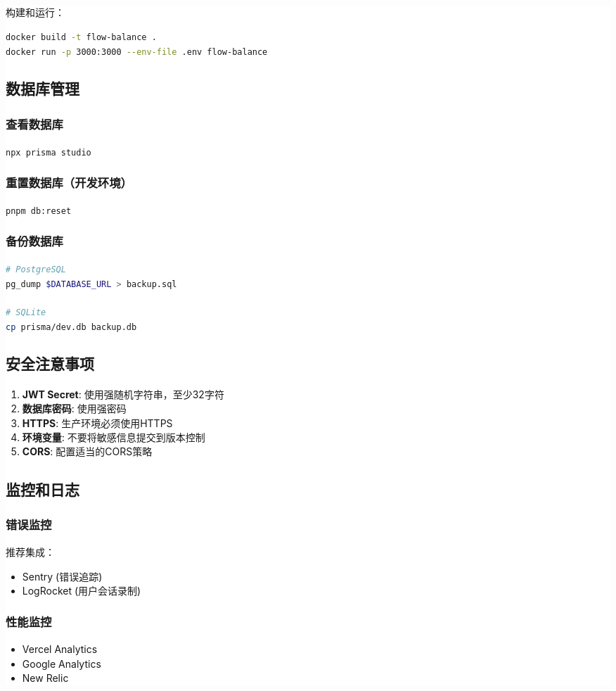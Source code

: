 构建和运行：

```bash
docker build -t flow-balance .
docker run -p 3000:3000 --env-file .env flow-balance
```

## 数据库管理

### 查看数据库

```bash
npx prisma studio
```

### 重置数据库（开发环境）

```bash
pnpm db:reset
```

### 备份数据库

```bash
# PostgreSQL
pg_dump $DATABASE_URL > backup.sql

# SQLite
cp prisma/dev.db backup.db
```

## 安全注意事项

1. **JWT Secret**: 使用强随机字符串，至少32字符
2. **数据库密码**: 使用强密码
3. **HTTPS**: 生产环境必须使用HTTPS
4. **环境变量**: 不要将敏感信息提交到版本控制
5. **CORS**: 配置适当的CORS策略

## 监控和日志

### 错误监控

推荐集成：

- Sentry (错误追踪)
- LogRocket (用户会话录制)

### 性能监控

- Vercel Analytics
- Google Analytics
- New Relic
